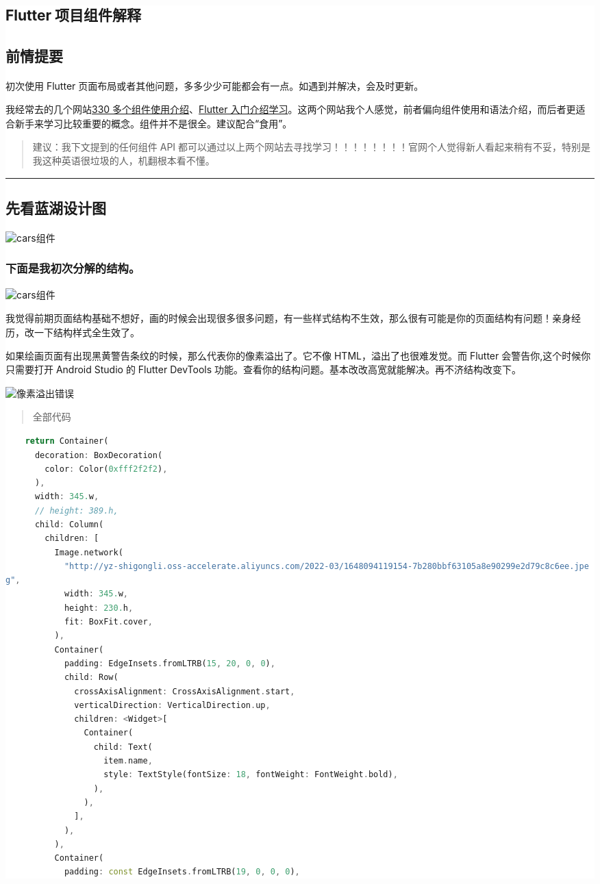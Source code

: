 ## Flutter 项目组件解释

## 前情提要

初次使用 Flutter 页面布局或者其他问题，多多少少可能都会有一点。如遇到并解决，会及时更新。

我经常去的几个网站[330 多个组件使用介绍][1]、[Flutter 入门介绍学习][2]。这两个网站我个人感觉，前者偏向组件使用和语法介绍，而后者更适合新手来学习比较重要的概念。组件并不是很全。建议配合“食用”。

[1]: http://www.laomengit.com/
[2]: https://book.flutterchina.club/

> 建议：我下文提到的任何组件 API 都可以通过以上两个网站去寻找学习！！！！！！！！官网个人觉得新人看起来稍有不妥，特别是我这种英语很垃圾的人，机翻根本看不懂。

---

## 先看蓝湖设计图

![cars组件](https://zcsuper-image-1301565650.cos.ap-nanjing.myqcloud.com/MyWordPhotos/CarsCard.png)

### 下面是我初次分解的结构。

![cars组件](https://zcsuper-image-1301565650.cos.ap-nanjing.myqcloud.com/MyWordPhotos/carsTTT.jpg)

我觉得前期页面结构基础不想好，画的时候会出现很多很多问题，有一些样式结构不生效，那么很有可能是你的页面结构有问题！亲身经历，改一下结构样式全生效了。

如果绘画页面有出现黑黄警告条纹的时候，那么代表你的像素溢出了。它不像 HTML，溢出了也很难发觉。而 Flutter 会警告你,这个时候你只需要打开 Android Studio 的 Flutter DevTools 功能。查看你的结构问题。基本改改高宽就能解决。再不济结构改变下。

![像素溢出错误](https://book.flutterchina.club/assets/img/5-16.f1f2b680.png)

> 全部代码

```dart | pure
    return Container(
      decoration: BoxDecoration(
        color: Color(0xfff2f2f2),
      ),
      width: 345.w,
      // height: 389.h,
      child: Column(
        children: [
          Image.network(
            "http://yz-shigongli.oss-accelerate.aliyuncs.com/2022-03/1648094119154-7b280bbf63105a8e90299e2d79c8c6ee.jpeg",
            width: 345.w,
            height: 230.h,
            fit: BoxFit.cover,
          ),
          Container(
            padding: EdgeInsets.fromLTRB(15, 20, 0, 0),
            child: Row(
              crossAxisAlignment: CrossAxisAlignment.start,
              verticalDirection: VerticalDirection.up,
              children: <Widget>[
                Container(
                  child: Text(
                    item.name,
                    style: TextStyle(fontSize: 18, fontWeight: FontWeight.bold),
                  ),
                ),
              ],
            ),
          ),
          Container(
            padding: const EdgeInsets.fromLTRB(19, 0, 0, 0),
```